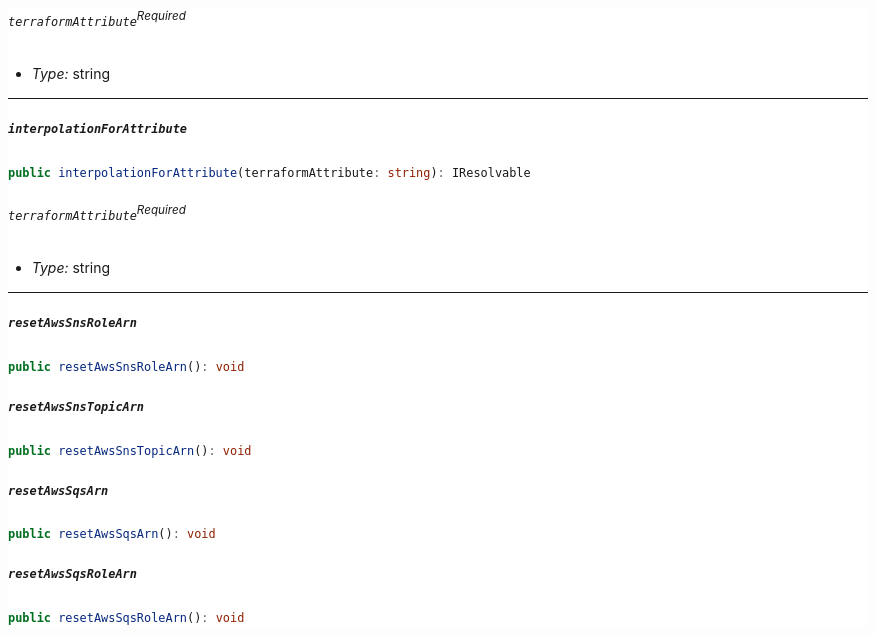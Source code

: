 ###### `terraformAttribute`<sup>Required</sup> <a name="terraformAttribute" id="@cdktf/provider-snowflake.notificationIntegration.NotificationIntegration.getStringMapAttribute.parameter.terraformAttribute"></a>

- *Type:* string

---

##### `interpolationForAttribute` <a name="interpolationForAttribute" id="@cdktf/provider-snowflake.notificationIntegration.NotificationIntegration.interpolationForAttribute"></a>

```typescript
public interpolationForAttribute(terraformAttribute: string): IResolvable
```

###### `terraformAttribute`<sup>Required</sup> <a name="terraformAttribute" id="@cdktf/provider-snowflake.notificationIntegration.NotificationIntegration.interpolationForAttribute.parameter.terraformAttribute"></a>

- *Type:* string

---

##### `resetAwsSnsRoleArn` <a name="resetAwsSnsRoleArn" id="@cdktf/provider-snowflake.notificationIntegration.NotificationIntegration.resetAwsSnsRoleArn"></a>

```typescript
public resetAwsSnsRoleArn(): void
```

##### `resetAwsSnsTopicArn` <a name="resetAwsSnsTopicArn" id="@cdktf/provider-snowflake.notificationIntegration.NotificationIntegration.resetAwsSnsTopicArn"></a>

```typescript
public resetAwsSnsTopicArn(): void
```

##### `resetAwsSqsArn` <a name="resetAwsSqsArn" id="@cdktf/provider-snowflake.notificationIntegration.NotificationIntegration.resetAwsSqsArn"></a>

```typescript
public resetAwsSqsArn(): void
```

##### `resetAwsSqsRoleArn` <a name="resetAwsSqsRoleArn" id="@cdktf/provider-snowflake.notificationIntegration.NotificationIntegration.resetAwsSqsRoleArn"></a>

```typescript
public resetAwsSqsRoleArn(): void
```
